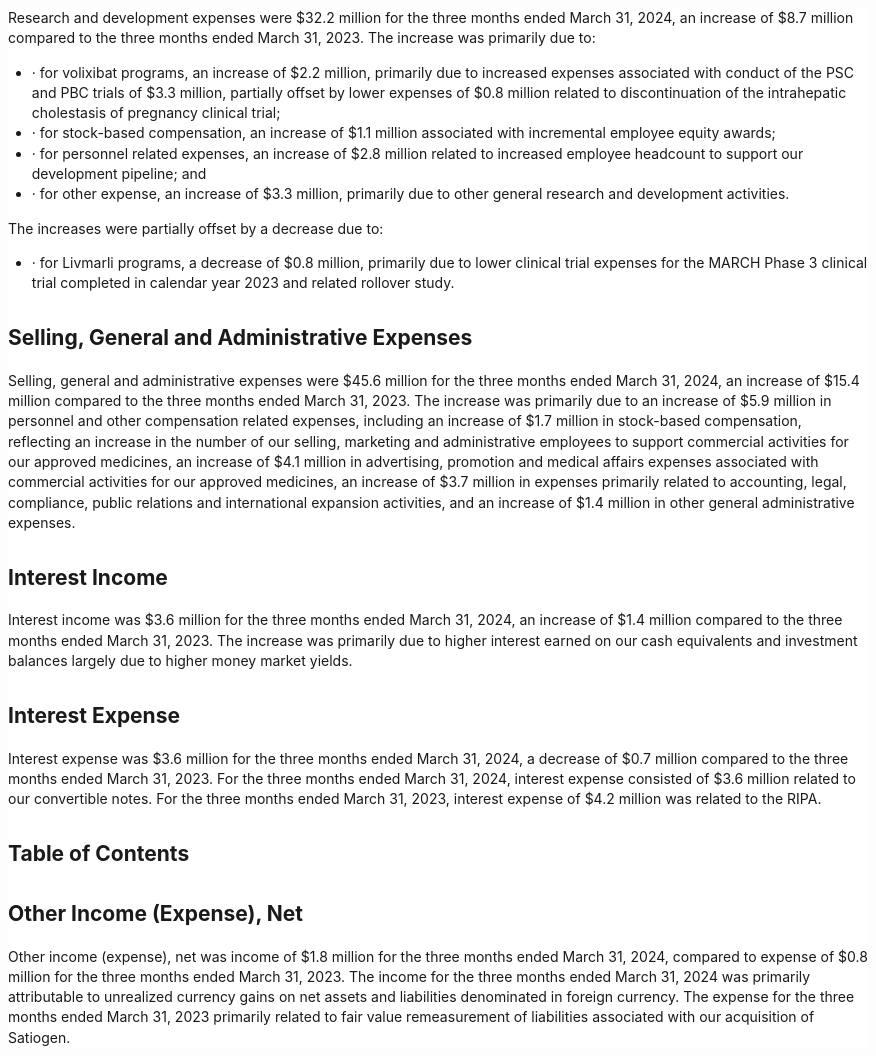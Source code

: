 Research and development expenses were $32.2 million for the three months ended March 31, 2024, an increase of $8.7 million compared to the three months ended March 31, 2023. The increase was primarily due to:

- · for volixibat programs, an increase of $2.2 million, primarily due to increased expenses associated with conduct of the PSC and PBC trials of $3.3 million, partially offset by lower expenses of $0.8 million related to discontinuation of the intrahepatic cholestasis of pregnancy clinical trial;
- · for stock-based compensation, an increase of $1.1 million associated with incremental employee equity awards;
- · for personnel related expenses, an increase of $2.8 million related to increased employee headcount to support our development pipeline; and
- · for other expense, an increase of $3.3 million, primarily due to other general research and development activities.

The increases were partially offset by a decrease due to:

- · for Livmarli programs, a decrease of $0.8 million, primarily due to lower clinical trial expenses for the MARCH Phase 3 clinical trial completed in calendar year 2023 and related rollover study.

## Selling, General and Administrative Expenses

Selling, general and administrative expenses were $45.6 million for the three months ended March 31, 2024, an increase of $15.4 million compared to the three months ended March 31, 2023. The increase was primarily due to an increase of $5.9 million in personnel and other compensation related expenses, including an increase of $1.7 million in stock-based compensation, reflecting an increase in the number of our selling, marketing and administrative employees to support commercial activities for our approved medicines, an increase of $4.1 million in advertising, promotion and medical affairs expenses associated with commercial activities for our approved medicines, an increase of $3.7 million in expenses primarily related to accounting, legal, compliance, public relations and international expansion activities, and an increase of $1.4 million in other general administrative expenses.

## Interest Income

Interest income was $3.6 million for the three months ended March 31, 2024, an increase of $1.4 million compared to the three months ended March 31, 2023. The increase was primarily due to higher interest earned on our cash equivalents and investment balances largely due to higher money market yields.

## Interest Expense

Interest expense was $3.6 million for the three months ended March 31, 2024, a decrease of $0.7 million compared to the three months ended March 31, 2023. For the three months ended March 31, 2024, interest expense consisted of $3.6 million related to our convertible notes. For the three months ended March 31, 2023, interest expense of $4.2 million was related to the RIPA.

## Table of Contents

## Other Income (Expense), Net

Other income (expense), net was income of $1.8 million for the three months ended March 31, 2024, compared to expense of $0.8 million for the three months ended March 31, 2023. The income for the three months ended March 31, 2024 was primarily attributable to unrealized currency gains on net assets and liabilities denominated in foreign currency. The expense for the three months ended March 31, 2023 primarily related to fair value remeasurement of liabilities associated with our acquisition of Satiogen.
